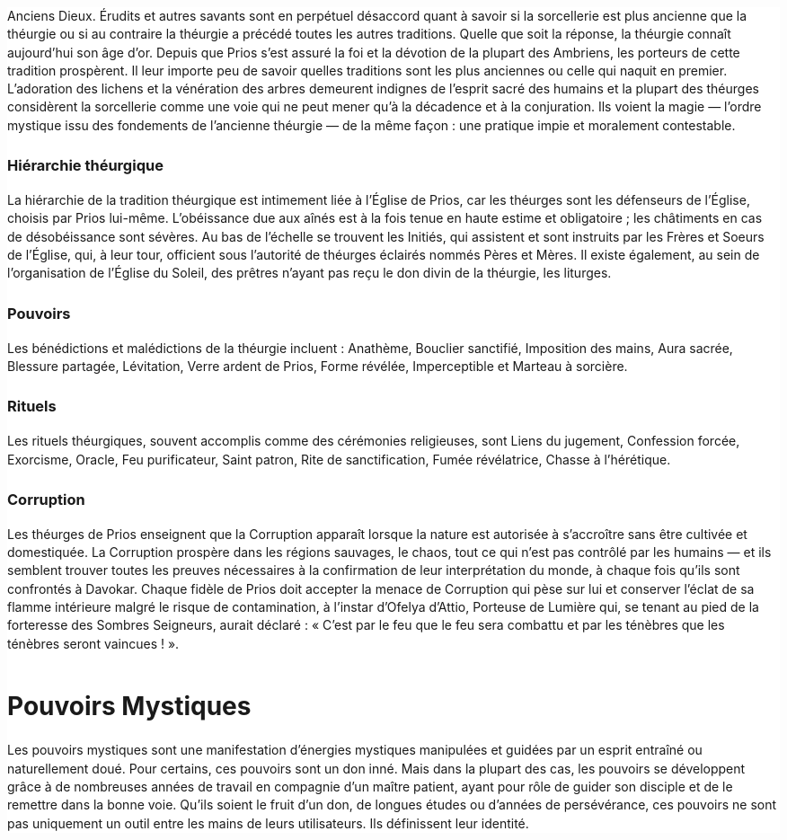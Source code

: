 Anciens Dieux. Érudits et autres savants sont en perpétuel désaccord quant à savoir si la sorcellerie est plus ancienne que la théurgie ou si au contraire la théurgie a précédé toutes les autres traditions. Quelle que soit la réponse, la théurgie connaît aujourd’hui son âge d’or. Depuis que Prios s’est assuré la foi et la dévotion de la plupart des Ambriens, les porteurs de cette tradition prospèrent. 
Il leur importe peu de savoir quelles traditions sont les plus anciennes ou celle qui naquit
en premier. L’adoration des lichens et la vénération des arbres demeurent indignes de l’esprit sacré des humains et la plupart des théurges considèrent la sorcellerie comme une voie qui ne peut mener qu’à la décadence et à la conjuration. Ils voient la magie — l’ordre mystique issu des fondements de l’ancienne théurgie — de la même façon : une pratique impie et moralement contestable. 

### Hiérarchie théurgique
La hiérarchie de la tradition théurgique est intimement liée à l’Église de Prios, car les théurges sont les défenseurs de l’Église, choisis par Prios lui-même. L’obéissance due aux aînés est à la fois tenue en haute estime et obligatoire ; les châtiments en cas de désobéissance sont sévères. Au bas de l’échelle se trouvent les Initiés, qui assistent et sont
instruits par les Frères et Soeurs de l’Église, qui, à leur tour, officient sous l’autorité de théurges éclairés nommés Pères et Mères. Il existe également, au sein de l’organisation de l’Église du Soleil, des prêtres n’ayant pas reçu le don divin de la théurgie, les liturges.

### Pouvoirs
Les bénédictions et malédictions de la théurgie incluent : Anathème, Bouclier sanctifié, Imposition des mains, Aura sacrée, Blessure partagée, Lévitation, Verre ardent de Prios, Forme révélée, Imperceptible et Marteau à sorcière. 

### Rituels
Les rituels théurgiques, souvent accomplis comme des cérémonies religieuses, sont Liens du jugement, Confession forcée, Exorcisme, Oracle, Feu purificateur, Saint patron, Rite de sanctification, Fumée révélatrice, Chasse à l’hérétique.

### Corruption
Les théurges de Prios enseignent que la Corruption apparaît lorsque la nature est 
autorisée à s’accroître sans être cultivée et domestiquée. La Corruption prospère dans les régions sauvages, le chaos, tout ce qui n’est pas contrôlé par les humains — et ils semblent trouver toutes les preuves nécessaires à la confirmation de leur interprétation du monde, à chaque fois qu’ils sont confrontés à Davokar.
Chaque fidèle de Prios doit accepter la menace de Corruption qui pèse sur lui et conserver l’éclat de sa flamme intérieure malgré le risque de contamination, à l’instar d’Ofelya d’Attio, Porteuse de Lumière qui, se tenant au pied de la forteresse des Sombres Seigneurs, aurait déclaré : « C’est par le feu que le feu sera combattu et par les ténèbres que les ténèbres seront vaincues ! ».

# Pouvoirs Mystiques
Les pouvoirs mystiques sont une manifestation d’énergies mystiques manipulées
et guidées par un esprit entraîné ou naturellement doué. Pour certains, ces pouvoirs
sont un don inné. Mais dans la plupart des cas, les pouvoirs se développent grâce à de
nombreuses années de travail en compagnie d’un maître patient, ayant pour rôle de
guider son disciple et de le remettre dans la bonne voie. Qu’ils soient le fruit d’un don,
de longues études ou d’années de persévérance, ces pouvoirs ne sont pas uniquement
un outil entre les mains de leurs utilisateurs. Ils définissent leur identité.
